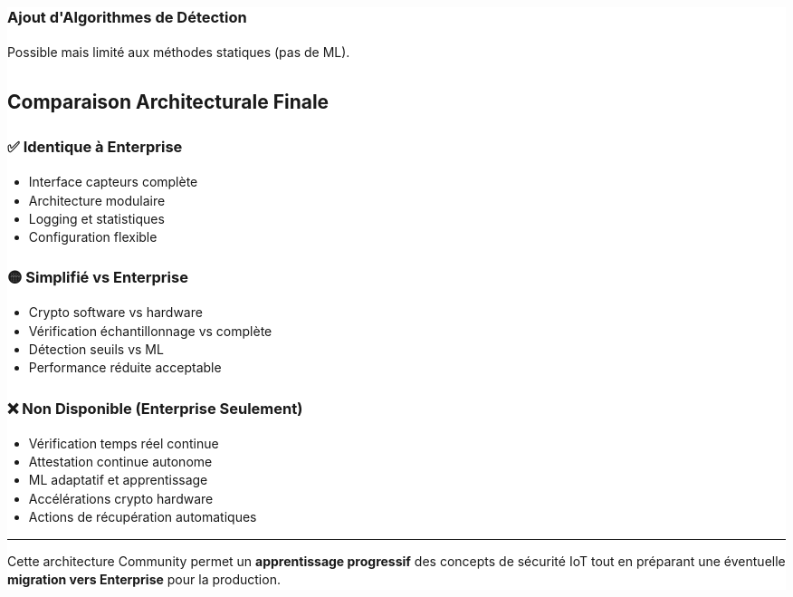 ### Ajout d'Algorithmes de Détection

Possible mais limité aux méthodes statiques (pas de ML).

## Comparaison Architecturale Finale

### ✅ Identique à Enterprise
- Interface capteurs complète
- Architecture modulaire
- Logging et statistiques
- Configuration flexible

### 🟡 Simplifié vs Enterprise
- Crypto software vs hardware
- Vérification échantillonnage vs complète
- Détection seuils vs ML
- Performance réduite acceptable

### ❌ Non Disponible (Enterprise Seulement)
- Vérification temps réel continue
- Attestation continue autonome  
- ML adaptatif et apprentissage
- Accélérations crypto hardware
- Actions de récupération automatiques

---

Cette architecture Community permet un **apprentissage progressif** des concepts de sécurité IoT tout en préparant une éventuelle **migration vers Enterprise** pour la production.